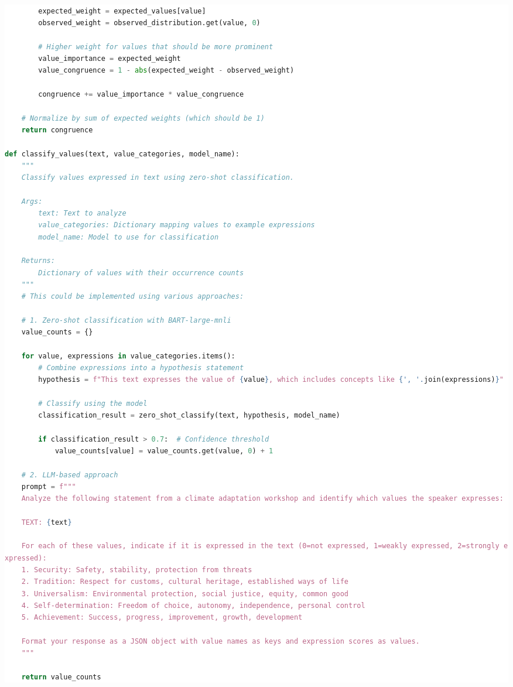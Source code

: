 ```python
        expected_weight = expected_values[value]
        observed_weight = observed_distribution.get(value, 0)
        
        # Higher weight for values that should be more prominent
        value_importance = expected_weight
        value_congruence = 1 - abs(expected_weight - observed_weight)
        
        congruence += value_importance * value_congruence
    
    # Normalize by sum of expected weights (which should be 1)
    return congruence

def classify_values(text, value_categories, model_name):
    """
    Classify values expressed in text using zero-shot classification.
    
    Args:
        text: Text to analyze
        value_categories: Dictionary mapping values to example expressions
        model_name: Model to use for classification
        
    Returns:
        Dictionary of values with their occurrence counts
    """
    # This could be implemented using various approaches:
    
    # 1. Zero-shot classification with BART-large-mnli
    value_counts = {}
    
    for value, expressions in value_categories.items():
        # Combine expressions into a hypothesis statement
        hypothesis = f"This text expresses the value of {value}, which includes concepts like {', '.join(expressions)}"
        
        # Classify using the model
        classification_result = zero_shot_classify(text, hypothesis, model_name)
        
        if classification_result > 0.7:  # Confidence threshold
            value_counts[value] = value_counts.get(value, 0) + 1
    
    # 2. LLM-based approach
    prompt = f"""
    Analyze the following statement from a climate adaptation workshop and identify which values the speaker expresses:

    TEXT: {text}

    For each of these values, indicate if it is expressed in the text (0=not expressed, 1=weakly expressed, 2=strongly expressed):
    1. Security: Safety, stability, protection from threats
    2. Tradition: Respect for customs, cultural heritage, established ways of life
    3. Universalism: Environmental protection, social justice, equity, common good
    4. Self-determination: Freedom of choice, autonomy, independence, personal control
    5. Achievement: Success, progress, improvement, growth, development

    Format your response as a JSON object with value names as keys and expression scores as values.
    """
    
    return value_counts
```
